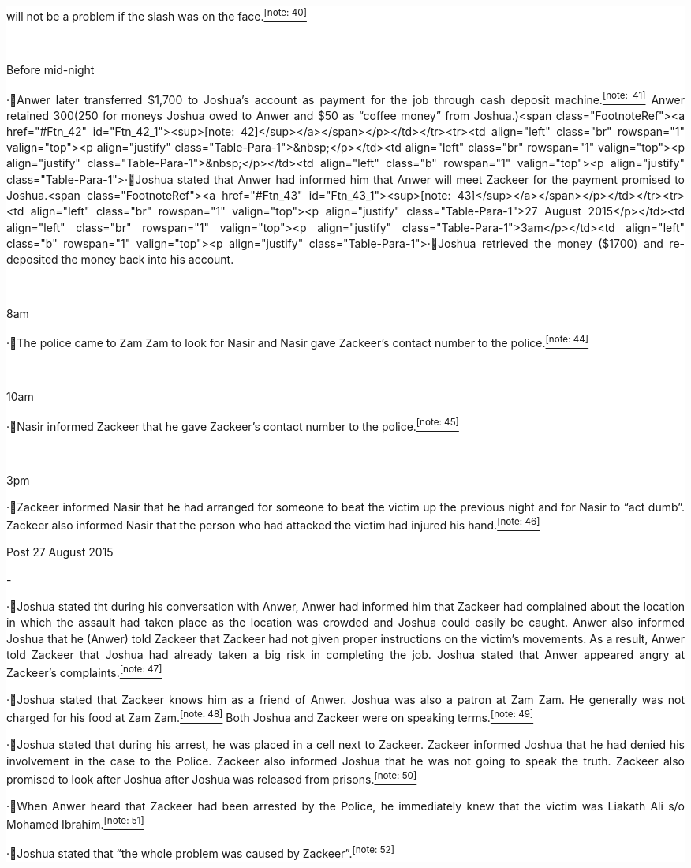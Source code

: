 will not be a problem if the slash was on the face.<span class="FootnoteRef"><a href="#Ftn_40" id="Ftn_40_1"><sup>[note: 40]</sup></a></span></p></td></tr><tr><td align="left" class="br" rowspan="1" valign="top"><p align="justify" class="Table-Para-1">&nbsp;</p></td><td align="left" class="br" rowspan="1" valign="top"><p align="justify" class="Table-Para-1">Before mid-night</p></td><td align="left" class="b" rowspan="1" valign="top"><p align="justify" class="Table-Para-1">·Anwer later transferred $1,700 to Joshua’s account as payment for the job through cash deposit machine.<span class="FootnoteRef"><a href="#Ftn_41" id="Ftn_41_1"><sup>[note: 41]</sup></a></span> Anwer retained $300 ($250 for moneys Joshua owed to Anwer and $50 as “coffee money” from Joshua.)<span class="FootnoteRef"><a href="#Ftn_42" id="Ftn_42_1"><sup>[note: 42]</sup></a></span></p></td></tr><tr><td align="left" class="br" rowspan="1" valign="top"><p align="justify" class="Table-Para-1">&nbsp;</p></td><td align="left" class="br" rowspan="1" valign="top"><p align="justify" class="Table-Para-1">&nbsp;</p></td><td align="left" class="b" rowspan="1" valign="top"><p align="justify" class="Table-Para-1">·Joshua stated that Anwer had informed him that Anwer will meet Zackeer for the payment promised to Joshua.<span class="FootnoteRef"><a href="#Ftn_43" id="Ftn_43_1"><sup>[note: 43]</sup></a></span></p></td></tr><tr><td align="left" class="br" rowspan="1" valign="top"><p align="justify" class="Table-Para-1">27 August 2015</p></td><td align="left" class="br" rowspan="1" valign="top"><p align="justify" class="Table-Para-1">3am</p></td><td align="left" class="b" rowspan="1" valign="top"><p align="justify" class="Table-Para-1">·Joshua retrieved the money ($1700) and re-deposited the money back into his account.</p></td></tr><tr><td align="left" class="br" rowspan="1" valign="top"><p align="justify" class="Table-Para-1">&nbsp;</p></td><td align="left" class="br" rowspan="1" valign="top"><p align="justify" class="Table-Para-1">8am</p></td><td align="left" class="b" rowspan="1" valign="top"><p align="justify" class="Table-Para-1">·The police came to Zam Zam to look for Nasir and Nasir gave Zackeer’s contact number to the police.<span class="FootnoteRef"><a href="#Ftn_44" id="Ftn_44_1"><sup>[note: 44]</sup></a></span></p></td></tr><tr><td align="left" class="br" rowspan="1" valign="top"><p align="justify" class="Table-Para-1">&nbsp;</p></td><td align="left" class="br" rowspan="1" valign="top"><p align="justify" class="Table-Para-1">10am</p></td><td align="left" class="b" rowspan="1" valign="top"><p align="justify" class="Table-Para-1">·Nasir informed Zackeer that he gave Zackeer’s contact number to the police.<span class="FootnoteRef"><a href="#Ftn_45" id="Ftn_45_1"><sup>[note: 45]</sup></a></span></p></td></tr><tr><td align="left" class="br" rowspan="1" valign="top"><p align="justify" class="Table-Para-1">&nbsp;</p></td><td align="left" class="br" rowspan="1" valign="top"><p align="justify" class="Table-Para-1">3pm</p></td><td align="left" class="b" rowspan="1" valign="top"><p align="justify" class="Table-Para-1">·Zackeer informed Nasir that he had arranged for someone to beat the victim up the previous night and for Nasir to “act dumb”. Zackeer also informed Nasir that the person who had attacked the victim had injured his hand.<span class="FootnoteRef"><a href="#Ftn_46" id="Ftn_46_1"><sup>[note: 46]</sup></a></span></p></td></tr><tr><td align="left" class="r" rowspan="1" valign="top"><p align="justify" class="Table-Para-1">Post 27 August 2015</p></td><td align="left" class="r" rowspan="1" valign="top"><p align="justify" class="Table-Para-1">-</p></td><td align="left" class="" rowspan="1" valign="top"><p align="justify" class="Table-Para-1">·Joshua stated tht during his conversation with Anwer, Anwer had informed him that Zackeer had complained about the location in which the assault had taken place as the location was crowded and Joshua could easily be caught. Anwer also informed Joshua that he (Anwer) told Zackeer that Zackeer had not given proper instructions on the victim’s movements. As a result, Anwer told Zackeer that Joshua had already taken a big risk in completing the job. Joshua stated that Anwer appeared angry at Zackeer’s complaints.<span class="FootnoteRef"><a href="#Ftn_47" id="Ftn_47_1"><sup>[note: 47]</sup></a></span></p><p align="justify" class="Table-Para-1">·Joshua stated that Zackeer knows him as a friend of Anwer. Joshua was also a patron at Zam Zam. He generally was not charged for his food at Zam Zam.<span class="FootnoteRef"><a href="#Ftn_48" id="Ftn_48_1"><sup>[note: 48]</sup></a></span> Both Joshua and Zackeer were on speaking terms.<span class="FootnoteRef"><a href="#Ftn_49" id="Ftn_49_1"><sup>[note: 49]</sup></a></span></p><p align="justify" class="Table-Para-1">·Joshua stated that during his arrest, he was placed in a cell next to Zackeer. Zackeer informed Joshua that he had denied his involvement in the case to the Police. Zackeer also informed Joshua that he was not going to speak the truth. Zackeer also promised to look after Joshua after Joshua was released from prisons.<span class="FootnoteRef"><a href="#Ftn_50" id="Ftn_50_1"><sup>[note: 50]</sup></a></span></p><p align="justify" class="Table-Para-1">·When Anwer heard that Zackeer had been arrested by the Police, he immediately knew that the victim was Liakath Ali s/o Mohamed Ibrahim.<span class="FootnoteRef"><a href="#Ftn_51" id="Ftn_51_1"><sup>[note: 51]</sup></a></span></p><p align="justify" class="Table-Para-1">·Joshua stated that “the whole problem was caused by Zackeer”.<span class="FootnoteRef"><a href="#Ftn_52" id="Ftn_52_1"><sup>[note: 52]</sup></a></span></p></td></tr></tbody></table>


[^1]: DAC 935102-2015 (a charge of criminal intimidation preferred against Zackeer under Section 506 of the Penal Code, (Cap 224, 2008 Rev Ed).
[^2]: Medical report by Dr Samuel Ho dated 2 November 2016 (P42)
[^3]: NEs at Day 2, Page 65, Lines 26 to 29.
[^4]: NEs at Day 2, Page 66, Lines 22 to 24.
[^5]: DAC 934253-2015- a charge of criminal intimidation under Section 506 of the Penal Code, preferred against Nasir. See also P 32
[^6]: NEs at Day 2, Page 67, Lines 16 to 24.
[^7]: NEs at Day 2, Page 68, Lines 1 to 11.
[^8]: NEs at Day 2, Page 101, Lines 12 to 14; Day 5, Page 17, Lines 30 to 31.
[^9]: NEs at Day 35, Page 127, Lines 5 to 7.
[^10]: D10 at Q3 and A3
[^11]: D14 at Q1 and A1
[^12]: P12
[^13]: P34 at \[4\]
[^14]: P36, Q8 & A8
[^15]: P48 at \[9\]
[^16]: P48 at \[10\]
[^17]: P19 at \[1\]-\[2\]
[^18]: P19 at \[3\]
[^19]: P19 at \[4\]
[^20]: P48 at \[11\]
[^21]: P27
[^22]: P34 at \[5\] –\[6\]
[^23]: P34 at \[5\]
[^24]: P34 at \[10\]; Q2 & A2.
[^25]: P19 at \[8\]
[^26]: P34 at \[5\]
[^27]: P41; P19 at \[11\]
[^28]: P27; P19 at \[9\]
[^29]: P48 at \[12\]
[^30]: P34 at \[6\]
[^31]: P27
[^32]: P20, Q8 & A8, Q18 & A18
[^33]: P18; P20, Q8 & A8
[^34]: P41 at \[1.1\]
[^35]: P41 at \[1.2 to 1.3\]
[^36]: P19 at \[14\]
[^37]: P19 at \[15\] –\[16\]; P48 at \[13\]
[^38]: P48 at \[14\] –\[15\]
[^39]: P48 at \[16\]
[^40]: P27
[^41]: P5
[^42]: P20; Q8 & A8
[^43]: P19 at \[16\]
[^44]: P34 at \[7\]
[^45]: P34 at \[7\]
[^46]: P34 at \[8\]
[^47]: P20, Q28 & A28
[^48]: P21, Q37 & A37; Q38 & A38
[^49]: P20, Q8 & A8; P21, Q40 & A40
[^50]: P21, Q42 & A42
[^51]: P48
[^52]: P21, Q43 & A43
[^53]: NEs at Day 2, Page 3, Lines 29 to 30
[^54]: NEs at Day 20, Page 5, Line 25 to Page 9, Line 6
[^55]: NEs at Day 37, Page 25, Lines 17 to 22.
[^56]: NEs at Day 37, Page 38, Line 4 to Page 39, Line 26.
[^57]: NEs at Day 37, Page 22, Lines 14 to 17.
[^58]: NEs at Day 37, Page 93, Lines 21 to 24.
[^59]: NEs at Day 37 at Page 95, Lines 3 to 7.
[^60]: Defence Closing Submissions for Zackeer at \[43\]
[^61]: Defence Closing Submissions for Zackeer at \[38\]
[^62]: NEs at Day 35 at pages 113-114, Lines 1- 2
[^63]: Defence Closing Submissions for Zackeer at \[57\]
[^64]: Defence Closing Submissions for Zackeer at \[166\]-\[167\]
[^65]: NEs at Day 2, Page 66, Lines 29 to 30
[^66]: NEs at Day 2, Page 67, Lines 16 to 24.
[^67]: NEs at Day 2, Page 67, Lines 22 to 31.
[^68]: NEs at Day 2, Page 68, Lines 1 to 3.
[^69]: NEs at Day 2, Page 102, Lines 1 to 5.
[^70]: NEs at Day 5, Page 11, Lines 19 to 23
[^71]: NEs at Day 5, Page 45, Lines 3 and Lines 26 to 28.
[^72]: NEs at Day 2, Page 75, Lines 19 to 23.
[^73]: P48 at \[12\]
[^74]: NEs at Day 27 at Page 1, Lines 12 to 17.
[^75]: NEs at Day 27 at Page 8, Lines 1 to 7.
[^76]: NEs at Day 27 at Page 6, Lines 15 to 16.
[^77]: NEs at Day 27 at Page 3, Lines 5 to 25.
[^78]: NEs at Day 27 at Page 6, Lines 1 to 10
[^79]: NEs at Day 29, Page 88, Lines 12 to 32.
[^80]: NEs at Day 29, Page 98, Lines 13 to 20
[^81]: Prosecution’s Closing Submissions at \[94\]; NEs at Day 27, Page 50, Lines 25 to 32.
[^82]: P35, Q2 and A2.
[^83]: NEs at Day 38, Page 28, Lines 3 to 4.
[^84]: NEs at Day 38, Page 28, Lines 28 to 32.
[^85]: NEs at Day 15, Page 9 at Lines 4 to 9
[^86]: P19 at \[1\]
[^87]: NEs at Day 7, Page 46, Lines 17 to 20, NEs at Day 7, Page 68, Lines 21 to 23
[^88]: NEs at Day 12, Page 46, Lines 1 to 6.
[^89]: NEs at Day 13, Page 7, Line 11
[^90]: P20 – amendment to paragraph 14 of P19
[^91]: P41 at \[2.1\]
[^92]: NEs at Day 19, Page 60, Line 28 to Page 61, Line 2.
[^93]: NEs at Day 22, Page 43, Lines 25 to 30
[^94]: P45 at \[4\]
[^95]: P48 at \[10\]; P19 at \[1\]
[^96]: P48
[^97]: P5
[^98]: P19 at \[4\]
[^99]: P34 at \[6\]
[^100]: P27
[^101]: P48 at \[12\]
[^102]: P34 at \[6\]
[^103]: P18
[^104]: P35 at Q2 & A2
[^105]: P20 at Q28 & A28
[^106]: Prosecution’s Closing Submissions at \[127\]
[^107]: P49 at \[9\]; P19 at \[1\]
[^108]: P19 at \[1\]
[^109]: P48 at \[14\]-\[15\]
[^110]: P48
[^111]: P41
[^112]: P20 at Q25 and A25
[^113]: Defence Closing Submissions for Zackeer at \[155\]
[^114]: NEs at Day 20, Page 9, Lines 17 to 22
[^115]: NEs at Day 20, Page 38, Line 30 to Page 39, Line 3.
[^116]: NEs at Day 40, Page 87, Lines 3 to 22
[^117]: NEs at Day 20, Page 12 at Lines 7 to 27
[^118]: NEs at Day 40, Page 80, Lines 10 to 26.
[^119]: The Prosecution’s Skeletal Submissions on Sentence dated 21 April 2020 (“PP’s Sentencing Submissions”)
[^120]: The Defence Mitigation Plea for Zackeer
[^121]: The Defence Reply on Sentence for Anwer
[^122]: Prosecution’s Sentencing Submissions at \[10\]